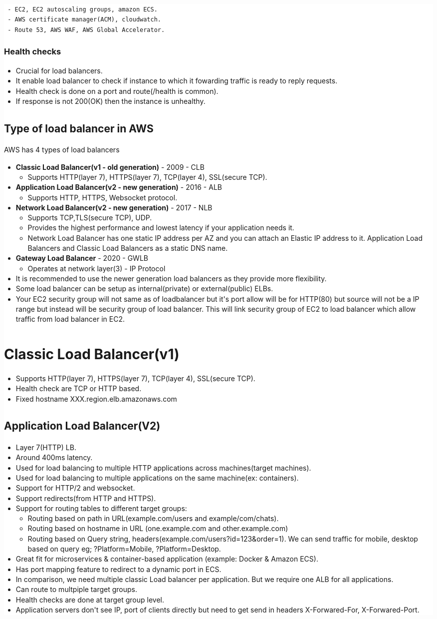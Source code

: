      - EC2, EC2 autoscaling groups, amazon ECS.
     - AWS certificate manager(ACM), cloudwatch.
     - Route 53, AWS WAF, AWS Global Accelerator.

  ### Health checks
  - Crucial for load balancers.
  - It enable load balancer to check if instance to which it fowarding traffic is ready to reply requests.
  - Health check is done on a port and route(/health is common).
  - If response is not 200(OK) then the instance is unhealthy.

  ## Type of load balancer in AWS
  AWS has 4 types of load balancers
  - **Classic Load Balancer(v1 - old generation)** - 2009 - CLB
     - Supports HTTP(layer 7), HTTPS(layer 7), TCP(layer 4), SSL(secure TCP).
  - **Application Load Balancer(v2 - new generation)** - 2016 - ALB
    - Supports HTTP, HTTPS, Websocket protocol.
  - **Network Load Balancer(v2 - new generation)** - 2017 - NLB
    - Supports TCP,TLS(secure TCP), UDP.
    - Provides the highest performance and lowest latency if your application needs it.
    - Network Load Balancer has one static IP address per AZ and you can attach an Elastic IP address to it. Application Load Balancers and Classic Load Balancers as a static DNS name.
  - **Gateway Load Balancer** - 2020 - GWLB
    - Operates at network layer(3) - IP Protocol
  - It is recommended to use the newer generation load balancers as they provide more flexibility.
  - Some load balancer can be setup as internal(private) or external(public) ELBs.
  - Your EC2 security group will not same as of loadbalancer but it's port allow will be for HTTP(80) but source will not be a IP range but instead will be security group of load balancer. This will link security group of  EC2 to load balancer which allow traffic from load balancer in EC2.

  # Classic Load Balancer(v1)
  - Supports HTTP(layer 7), HTTPS(layer 7), TCP(layer 4), SSL(secure TCP).
  - Health check are TCP or HTTP based.
  - Fixed hostname XXX.region.elb.amazonaws.com

## Application Load Balancer(V2)
- Layer 7(HTTP) LB.
- Around 400ms latency.
- Used for load balancing to multiple HTTP applications across machines(target machines).
- Used for load balancing to multiple applications on the same machine(ex: containers).
- Support for HTTP/2 and websocket.
- Support redirects(from HTTP and HTTPS).
- Support for routing tables to different target groups:
  - Routing based on path in URL(example.com/users and example/com/chats).
  - Routing based on hostname in URL (one.example.com and other.example.com)
  - Routing based on Query string, headers(example.com/users?id=123&order=1). We can send traffic for mobile, desktop based on query eg; ?Platform=Mobile, ?Platform=Desktop.
- Great fit for microservices & container-based application
  (example: Docker & Amazon ECS).
- Has port mapping feature to redirect to a dynamic port in ECS.
- In comparison, we need multiple classic Load balancer per application. But we require one ALB for all applications. 
- Can route to multpiple target groups.
- Health checks are done at target group level.
- Application servers don't see IP, port of clients directly but need to get send in headers X-Forwared-For, X-Forwared-Port.
